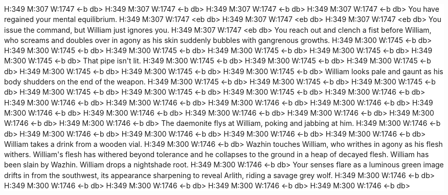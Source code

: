 H:349 M:307 W:1747 &lt;-b db&gt; 
H:349 M:307 W:1747 &lt;-b db&gt; 
H:349 M:307 W:1747 &lt;-b db&gt; 
H:349 M:307 W:1747 &lt;-b db&gt; 
You have regained your mental equilibrium.
H:349 M:307 W:1747 &lt;eb db&gt; 
H:349 M:307 W:1747 &lt;eb db&gt; 
H:349 M:307 W:1747 &lt;eb db&gt; 
You issue the command, but William just ignores you.
H:349 M:307 W:1747 &lt;eb db&gt; 
You reach out and clench a fist before William, who screams and doubles over in
agony as his skin suddenly bubbles with gangrenous growths.
H:349 M:300 W:1745 &lt;-b db&gt; 
H:349 M:300 W:1745 &lt;-b db&gt; 
H:349 M:300 W:1745 &lt;-b db&gt; 
H:349 M:300 W:1745 &lt;-b db&gt; 
H:349 M:300 W:1745 &lt;-b db&gt; 
H:349 M:300 W:1745 &lt;-b db&gt; 
That pipe isn't lit.
H:349 M:300 W:1745 &lt;-b db&gt; 
H:349 M:300 W:1745 &lt;-b db&gt; 
H:349 M:300 W:1745 &lt;-b db&gt; 
H:349 M:300 W:1745 &lt;-b db&gt; 
H:349 M:300 W:1745 &lt;-b db&gt; 
H:349 M:300 W:1745 &lt;-b db&gt; 
William looks pale and gaunt as his body shudders on the end of the weapon.
H:349 M:300 W:1745 &lt;-b db&gt; 
H:349 M:300 W:1745 &lt;-b db&gt; 
H:349 M:300 W:1745 &lt;-b db&gt; 
H:349 M:300 W:1745 &lt;-b db&gt; 
H:349 M:300 W:1745 &lt;-b db&gt; 
H:349 M:300 W:1745 &lt;-b db&gt; 
H:349 M:300 W:1746 &lt;-b db&gt; 
H:349 M:300 W:1746 &lt;-b db&gt; 
H:349 M:300 W:1746 &lt;-b db&gt; 
H:349 M:300 W:1746 &lt;-b db&gt; 
H:349 M:300 W:1746 &lt;-b db&gt; 
H:349 M:300 W:1746 &lt;-b db&gt; 
H:349 M:300 W:1746 &lt;-b db&gt; 
H:349 M:300 W:1746 &lt;-b db&gt; 
H:349 M:300 W:1746 &lt;-b db&gt; 
H:349 M:300 W:1746 &lt;-b db&gt; 
H:349 M:300 W:1746 &lt;-b db&gt; 
The daemonite flys at William, poking and jabbing at him.
H:349 M:300 W:1746 &lt;-b db&gt; 
H:349 M:300 W:1746 &lt;-b db&gt; 
H:349 M:300 W:1746 &lt;-b db&gt; 
H:349 M:300 W:1746 &lt;-b db&gt; 
H:349 M:300 W:1746 &lt;-b db&gt; 
William takes a drink from a wooden vial.
H:349 M:300 W:1746 &lt;-b db&gt; 
Wazhin touches William, who writhes in agony as his flesh withers.
William's flesh has withered beyond tolerance and he collapses to the ground in
a heap of decayed flesh.
William has been slain by Wazhin.
William drops a nightshade root.
H:349 M:300 W:1746 &lt;-b db&gt; 
Your senses flare as a luminous green image drifts in from the southwest, its 
appearance sharpening to reveal Arlith, riding a savage grey wolf.
H:349 M:300 W:1746 &lt;-b db&gt; 
H:349 M:300 W:1746 &lt;-b db&gt; 
H:349 M:300 W:1746 &lt;-b db&gt; 
H:349 M:300 W:1746 &lt;-b db&gt; 
H:349 M:300 W:1746 &lt;-b db&gt; 